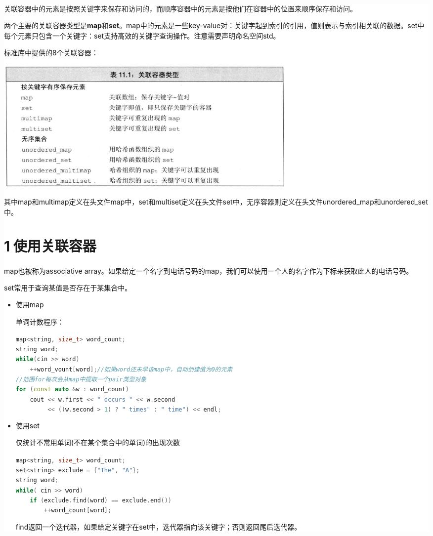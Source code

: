 关联容器中的元素是按照关键字来保存和访问的，而顺序容器中的元素是按他们在容器中的位置来顺序保存和访问。

两个主要的关联容器类型是**map**和**set**。map中的元素是一些key-value对：关键字起到索引的引用，值则表示与索引相关联的数据。set中每个元素只包含一个关键字：set支持高效的关键字查询操作。注意需要声明命名空间std。

标准库中提供的8个关联容器：

![表11.1](Images/11_1.png)

其中map和multimap定义在头文件map中，set和multiset定义在头文件set中，无序容器则定义在头文件unordered_map和unordered_set中。

# 1 使用关联容器
map也被称为associative array。如果给定一个名字到电话号码的map，我们可以使用一个人的名字作为下标来获取此人的电话号码。

set常用于查询某值是否存在于某集合中。

- 使用map

    单词计数程序：
    ```cpp
    map<string, size_t> word_count;
    string word;
    while(cin >> word)
        ++word_vount[word];//如果word还未早该map中，自动创建值为0的元素
    //范围for每次会从map中提取一个pair类型对象
    for (const auto &w : word_count)
        cout << w.first << " occurs " << w.second 
             << ((w.second > 1) ? " times" : " time") << endl;
    ```
- 使用set

    仅统计不常用单词(不在某个集合中的单词)的出现次数
    ```cpp
    map<string, size_t> word_count;
    set<string> exclude = {"The", "A"};
    string word;
    while( cin >> word)
        if (exclude.find(word) == exclude.end())
            ++word_count[word];
    ```
    find返回一个迭代器，如果给定关键字在set中，迭代器指向该关键字；否则返回尾后迭代器。
